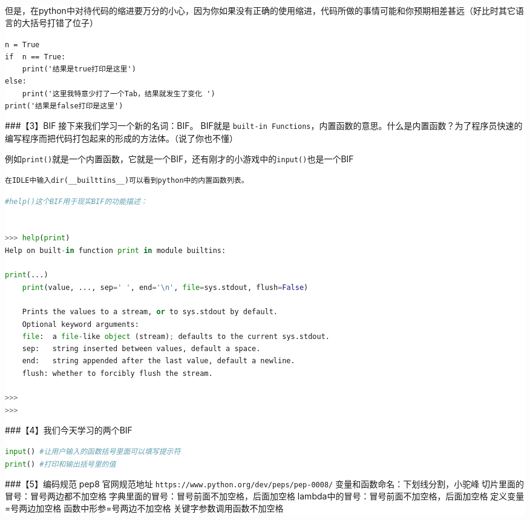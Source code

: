 但是，在python中对待代码的缩进要万分的小心，因为你如果没有正确的使用缩进，代码所做的事情可能和你预期相差甚远（好比时其它语言的大括号打错了位子）

```
n = True
if  n == True:
    print('结果是true打印是这里')
else:
    print('这里我特意少打了一个Tab，结果就发生了变化 ')
print('结果是false打印是这里')
```

###【3】BIF
接下来我们学习一个新的名词：BIF。
BIF就是	`built-in Functions`，内置函数的意思。什么是内置函数？为了程序员快速的编写程序而把代码打包起来的形成的方法体。（说了你也不懂）

例如`print()`就是一个内置函数，它就是一个BIF，还有刚才的小游戏中的`input()`也是一个BIF

```python
在IDLE中输入dir(__builttins__)可以看到python中的内置函数列表。
```
```python
#help()这个BIF用于现实BIF的功能描述：


>>> help(print)
Help on built-in function print in module builtins:

print(...)
    print(value, ..., sep=' ', end='\n', file=sys.stdout, flush=False)
    
    Prints the values to a stream, or to sys.stdout by default.
    Optional keyword arguments:
    file:  a file-like object (stream); defaults to the current sys.stdout.
    sep:   string inserted between values, default a space.
    end:   string appended after the last value, default a newline.
    flush: whether to forcibly flush the stream.

>>> 
>>> 
```
###【4】我们今天学习的两个BIF
```python
input() #让用户输入的函数括号里面可以填写提示符
print() #打印和输出括号里的值
```

###【5】编码规范
pep8 官网规范地址
`https://www.python.org/dev/peps/pep-0008/`
变量和函数命名：下划线分割，小驼峰
切片里面的冒号：冒号两边都不加空格
字典里面的冒号：冒号前面不加空格，后面加空格
lambda中的冒号：冒号前面不加空格，后面加空格
定义变量=号两边加空格
函数中形参=号两边不加空格
关键字参数调用函数不加空格
